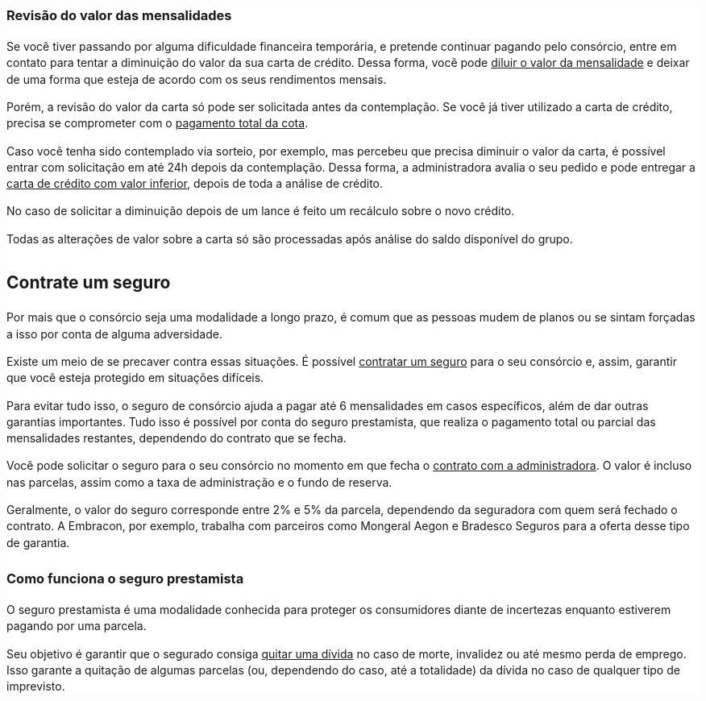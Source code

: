 ### Revisão do valor das mensalidades

Se você tiver passando por alguma dificuldade financeira temporária, e pretende continuar pagando pelo consórcio, entre em contato para tentar a diminuição do valor da sua carta de crédito. Dessa forma, você pode [diluir o valor da mensalidade](https://www.embracon.com.br/blog/e-possivel-comprar-um-bem-maior-do-que-minha-carta-de-credito-a-embracon-responde) e deixar de uma forma que esteja de acordo com os seus rendimentos mensais.

Porém, a revisão do valor da carta só pode ser solicitada antes da contemplação. Se você já tiver utilizado a carta de crédito, precisa se comprometer com o [pagamento total da cota](https://www.embracon.com.br/blog/entenda-o-que-e-e-como-funciona-uma-cota-de-consorcio).

Caso você tenha sido contemplado via sorteio, por exemplo, mas percebeu que precisa diminuir o valor da carta, é possível entrar com solicitação em até 24h depois da contemplação. Dessa forma, a administradora avalia o seu pedido e pode entregar a [carta de crédito com valor inferior](https://www.embracon.com.br/blog/e-possivel-adquirir-um-bem-de-valor-mais-baixo-que-minha-carta-de-credito), depois de toda a análise de crédito.

No caso de solicitar a diminuição depois de um lance é feito um recálculo sobre o novo crédito.

Todas as alterações de valor sobre a carta só são processadas após análise do saldo disponível do grupo.

Contrate um seguro
------------------

Por mais que o consórcio seja uma modalidade a longo prazo, é comum que as pessoas mudem de planos ou se sintam forçadas a isso por conta de alguma adversidade.

Existe um meio de se precaver contra essas situações. É possível [contratar um seguro](https://www.embracon.com.br/blog/seguro-de-consorcio-quando-vale-a-pena) para o seu consórcio e, assim, garantir que você esteja protegido em situações difíceis.

Para evitar tudo isso, o seguro de consórcio ajuda a pagar até 6 mensalidades em casos específicos, além de dar outras garantias importantes. Tudo isso é possível por conta do seguro prestamista, que realiza o pagamento total ou parcial das mensalidades restantes, dependendo do contrato que se fecha.

Você pode solicitar o seguro para o seu consórcio no momento em que fecha o [contrato com a administradora](https://www.embracon.com.br/blog/documentacao-para-consorcio-tire-suas-principais-duvidas). O valor é incluso nas parcelas, assim como a taxa de administração e o fundo de reserva.

Geralmente, o valor do seguro corresponde entre 2% e 5% da parcela, dependendo da seguradora com quem será fechado o contrato. A Embracon, por exemplo, trabalha com parceiros como Mongeral Aegon e Bradesco Seguros para a oferta desse tipo de garantia.

### Como funciona o seguro prestamista

O seguro prestamista é uma modalidade conhecida para proteger os consumidores diante de incertezas enquanto estiverem pagando por uma parcela.

Seu objetivo é garantir que o segurado consiga [quitar uma dívida](https://www.embracon.com.br/blog/quitacao-de-financiamento-como-usar-a-carta-de-credito) no caso de morte, invalidez ou até mesmo perda de emprego. Isso garante a quitação de algumas parcelas (ou, dependendo do caso, até a totalidade) da dívida no caso de qualquer tipo de imprevisto.
